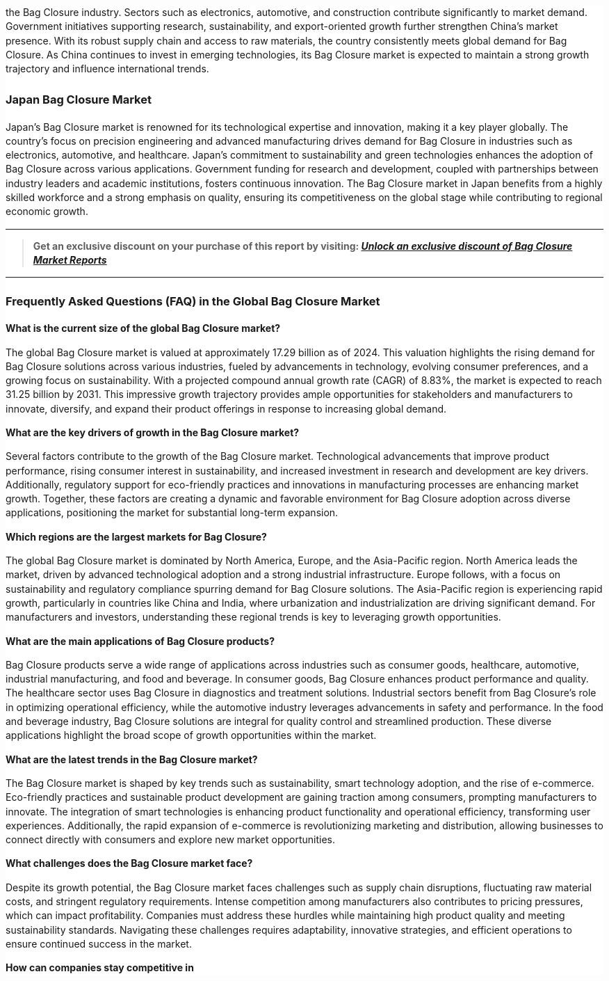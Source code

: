 the Bag Closure industry. Sectors such as electronics, automotive, and construction contribute significantly to market demand. Government initiatives supporting research, sustainability, and export-oriented growth further strengthen China&rsquo;s market presence. With its robust supply chain and access to raw materials, the country consistently meets global demand for Bag Closure. As China continues to invest in emerging technologies, its Bag Closure market is expected to maintain a strong growth trajectory and influence international trends.</p><h3>Japan Bag Closure Market</h3><p>Japan&rsquo;s Bag Closure market is renowned for its technological expertise and innovation, making it a key player globally. The country&rsquo;s focus on precision engineering and advanced manufacturing drives demand for Bag Closure in industries such as electronics, automotive, and healthcare. Japan&rsquo;s commitment to sustainability and green technologies enhances the adoption of Bag Closure across various applications. Government funding for research and development, coupled with partnerships between industry leaders and academic institutions, fosters continuous innovation. The Bag Closure market in Japan benefits from a highly skilled workforce and a strong emphasis on quality, ensuring its competitiveness on the global stage while contributing to regional economic growth.</p><hr /><blockquote><p><strong>Get an exclusive discount on your purchase of this report by visiting: <em><a href="://marketresearchpulse.com/ask-for-discount/110830?utm_source=Github&amp;utm_medium=029">Unlock an exclusive discount of Bag Closure Market Reports</a></em>&nbsp;</strong></p></blockquote><hr /><h3>Frequently Asked Questions (FAQ) in the Global Bag Closure Market</h3><p><strong>What is the current size of the global Bag Closure market?</strong></p><p>The global Bag Closure market is valued at approximately 17.29 billion as of 2024. This valuation highlights the rising demand for Bag Closure solutions across various industries, fueled by advancements in technology, evolving consumer preferences, and a growing focus on sustainability. With a projected compound annual growth rate (CAGR) of 8.83%, the market is expected to reach 31.25 billion by 2031. This impressive growth trajectory provides ample opportunities for stakeholders and manufacturers to innovate, diversify, and expand their product offerings in response to increasing global demand.</p><p><strong>What are the key drivers of growth in the Bag Closure market?</strong></p><p>Several factors contribute to the growth of the Bag Closure market. Technological advancements that improve product performance, rising consumer interest in sustainability, and increased investment in research and development are key drivers. Additionally, regulatory support for eco-friendly practices and innovations in manufacturing processes are enhancing market growth. Together, these factors are creating a dynamic and favorable environment for Bag Closure adoption across diverse applications, positioning the market for substantial long-term expansion.</p><p><strong>Which regions are the largest markets for Bag Closure?</strong></p><p>The global Bag Closure market is dominated by North America, Europe, and the Asia-Pacific region. North America leads the market, driven by advanced technological adoption and a strong industrial infrastructure. Europe follows, with a focus on sustainability and regulatory compliance spurring demand for Bag Closure solutions. The Asia-Pacific region is experiencing rapid growth, particularly in countries like China and India, where urbanization and industrialization are driving significant demand. For manufacturers and investors, understanding these regional trends is key to leveraging growth opportunities.</p><p><strong>What are the main applications of Bag Closure products?</strong></p><p>Bag Closure products serve a wide range of applications across industries such as consumer goods, healthcare, automotive, industrial manufacturing, and food and beverage. In consumer goods, Bag Closure enhances product performance and quality. The healthcare sector uses Bag Closure in diagnostics and treatment solutions. Industrial sectors benefit from Bag Closure&rsquo;s role in optimizing operational efficiency, while the automotive industry leverages advancements in safety and performance. In the food and beverage industry, Bag Closure solutions are integral for quality control and streamlined production. These diverse applications highlight the broad scope of growth opportunities within the market.</p><p><strong>What are the latest trends in the Bag Closure market?</strong></p><p>The Bag Closure market is shaped by key trends such as sustainability, smart technology adoption, and the rise of e-commerce. Eco-friendly practices and sustainable product development are gaining traction among consumers, prompting manufacturers to innovate. The integration of smart technologies is enhancing product functionality and operational efficiency, transforming user experiences. Additionally, the rapid expansion of e-commerce is revolutionizing marketing and distribution, allowing businesses to connect directly with consumers and explore new market opportunities.</p><p><strong>What challenges does the Bag Closure market face?</strong></p><p>Despite its growth potential, the Bag Closure market faces challenges such as supply chain disruptions, fluctuating raw material costs, and stringent regulatory requirements. Intense competition among manufacturers also contributes to pricing pressures, which can impact profitability. Companies must address these hurdles while maintaining high product quality and meeting sustainability standards. Navigating these challenges requires adaptability, innovative strategies, and efficient operations to ensure continued success in the market.</p><p><strong>How can companies stay competitive in